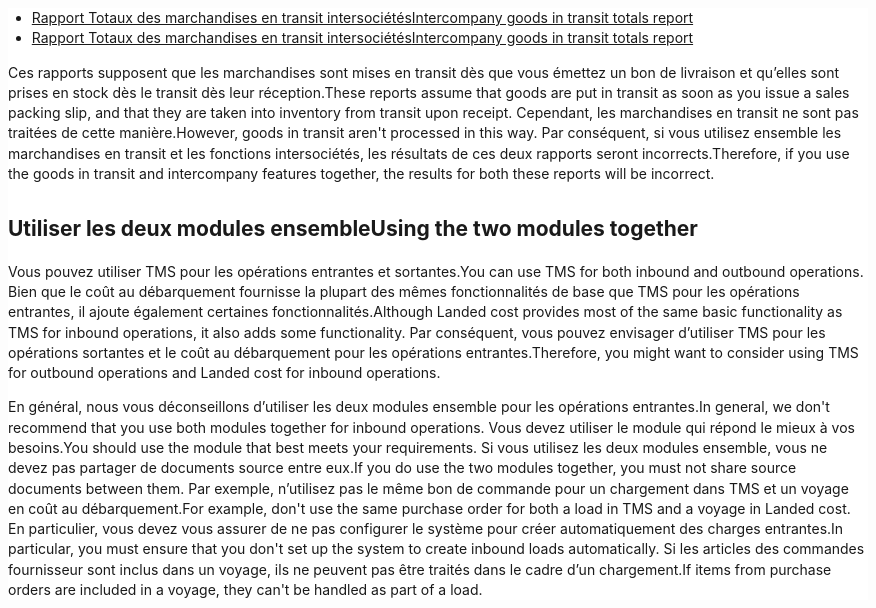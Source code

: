 - [<span data-ttu-id="963e7-156">Rapport Totaux des marchandises en transit intersociétés</span><span class="sxs-lookup"><span data-stu-id="963e7-156">Intercompany goods in transit totals report</span></span>](https://docs.microsoft.com/dynamicsax-2012/appuser-itpro/intercompany-goods-in-transit-totals-report-intercompanygoodsintransittotals)
- [<span data-ttu-id="963e7-157">Rapport Totaux des marchandises en transit intersociétés</span><span class="sxs-lookup"><span data-stu-id="963e7-157">Intercompany goods in transit totals report</span></span>](https://docs.microsoft.com/dynamicsax-2012/appuser-itpro/intercompany-goods-in-transit-totals-report-intercompanygoodsintransittotals)

<span data-ttu-id="963e7-158">Ces rapports supposent que les marchandises sont mises en transit dès que vous émettez un bon de livraison et qu’elles sont prises en stock dès le transit dès leur réception.</span><span class="sxs-lookup"><span data-stu-id="963e7-158">These reports assume that goods are put in transit as soon as you issue a sales packing slip, and that they are taken into inventory from transit upon receipt.</span></span> <span data-ttu-id="963e7-159">Cependant, les marchandises en transit ne sont pas traitées de cette manière.</span><span class="sxs-lookup"><span data-stu-id="963e7-159">However, goods in transit aren't processed in this way.</span></span> <span data-ttu-id="963e7-160">Par conséquent, si vous utilisez ensemble les marchandises en transit et les fonctions intersociétés, les résultats de ces deux rapports seront incorrects.</span><span class="sxs-lookup"><span data-stu-id="963e7-160">Therefore, if you use the goods in transit and intercompany features together, the results for both these reports will be incorrect.</span></span>

## <a name="using-the-two-modules-together"></a><span data-ttu-id="963e7-161">Utiliser les deux modules ensemble</span><span class="sxs-lookup"><span data-stu-id="963e7-161">Using the two modules together</span></span>

<span data-ttu-id="963e7-162">Vous pouvez utiliser TMS pour les opérations entrantes et sortantes.</span><span class="sxs-lookup"><span data-stu-id="963e7-162">You can use TMS for both inbound and outbound operations.</span></span> <span data-ttu-id="963e7-163">Bien que le coût au débarquement fournisse la plupart des mêmes fonctionnalités de base que TMS pour les opérations entrantes, il ajoute également certaines fonctionnalités.</span><span class="sxs-lookup"><span data-stu-id="963e7-163">Although Landed cost provides most of the same basic functionality as TMS for inbound operations, it also adds some functionality.</span></span> <span data-ttu-id="963e7-164">Par conséquent, vous pouvez envisager d’utiliser TMS pour les opérations sortantes et le coût au débarquement pour les opérations entrantes.</span><span class="sxs-lookup"><span data-stu-id="963e7-164">Therefore, you might want to consider using TMS for outbound operations and Landed cost for inbound operations.</span></span>

<span data-ttu-id="963e7-165">En général, nous vous déconseillons d’utiliser les deux modules ensemble pour les opérations entrantes.</span><span class="sxs-lookup"><span data-stu-id="963e7-165">In general, we don't recommend that you use both modules together for inbound operations.</span></span> <span data-ttu-id="963e7-166">Vous devez utiliser le module qui répond le mieux à vos besoins.</span><span class="sxs-lookup"><span data-stu-id="963e7-166">You should use the module that best meets your requirements.</span></span> <span data-ttu-id="963e7-167">Si vous utilisez les deux modules ensemble, vous ne devez pas partager de documents source entre eux.</span><span class="sxs-lookup"><span data-stu-id="963e7-167">If you do use the two modules together, you must not share source documents between them.</span></span> <span data-ttu-id="963e7-168">Par exemple, n’utilisez pas le même bon de commande pour un chargement dans TMS et un voyage en coût au débarquement.</span><span class="sxs-lookup"><span data-stu-id="963e7-168">For example, don't use the same purchase order for both a load in TMS and a voyage in Landed cost.</span></span> <span data-ttu-id="963e7-169">En particulier, vous devez vous assurer de ne pas configurer le système pour créer automatiquement des charges entrantes.</span><span class="sxs-lookup"><span data-stu-id="963e7-169">In particular, you must ensure that you don't set up the system to create inbound loads automatically.</span></span> <span data-ttu-id="963e7-170">Si les articles des commandes fournisseur sont inclus dans un voyage, ils ne peuvent pas être traités dans le cadre d’un chargement.</span><span class="sxs-lookup"><span data-stu-id="963e7-170">If items from purchase orders are included in a voyage, they can't be handled as part of a load.</span></span>
